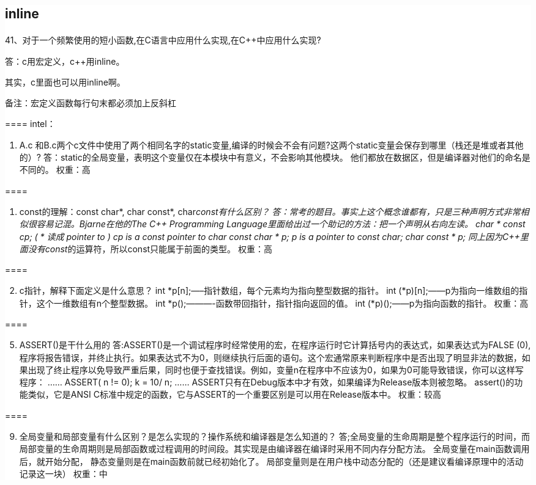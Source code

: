 ## inline

41、对于一个频繁使用的短小函数,在C语言中应用什么实现,在C++中应用什么实现?

答：c用宏定义，c++用inline。

其实，c里面也可以用inline啊。

备注：宏定义函数每行句末都必须加上反斜杠

====
intel：

1. A.c 和B.c两个c文件中使用了两个相同名字的static变量,编译的时候会不会有问题?这两个static变量会保存到哪里（栈还是堆或者其他的）?
   答：static的全局变量，表明这个变量仅在本模块中有意义，不会影响其他模块。
   他们都放在数据区，但是编译器对他们的命名是不同的。
   权重：高

====

1. const的理解：const char*, char const*, char*const有什么区别？
   答：常考的题目。事实上这个概念谁都有，只是三种声明方式非常相似很容易记混。Bjarne在他的The C++ Programming Language里面给出过一个助记的方法：把一个声明从右向左读。 
   char * const cp; ( * 读成 pointer to ) 
   cp is a const pointer to char 
   const char * p; 
   p is a pointer to const char; 
   char const * p; 
   同上因为C++里面没有const*的运算符，所以const只能属于前面的类型。
   权重：高

====

2. c指针，解释下面定义是什么意思？
   int *p[n];—–指针数组，每个元素均为指向整型数据的指针。
   int (*p)[n];——p为指向一维数组的指针，这个一维数组有n个整型数据。
   int *p();———-函数带回指针，指针指向返回的值。
   int (*p)();——p为指向函数的指针。
   权重：高

====

5. ASSERT()是干什么用的
   答:ASSERT()是一个调试程序时经常使用的宏，在程序运行时它计算括号内的表达式，如果表达式为FALSE (0), 程序将报告错误，并终止执行。如果表达式不为0，则继续执行后面的语句。这个宏通常原来判断程序中是否出现了明显非法的数据，如果出现了终止程序以免导致严重后果，同时也便于查找错误。例如，变量n在程序中不应该为0，如果为0可能导致错误，你可以这样写程序： 
   …… 
   ASSERT( n != 0); 
   k = 10/ n; 
   …… 
   ASSERT只有在Debug版本中才有效，如果编译为Release版本则被忽略。 
   assert()的功能类似，它是ANSI C标准中规定的函数，它与ASSERT的一个重要区别是可以用在Release版本中。
   权重：较高

====

9. 全局变量和局部变量有什么区别？是怎么实现的？操作系统和编译器是怎么知道的？
   答;全局变量的生命周期是整个程序运行的时间，而局部变量的生命周期则是局部函数或过程调用的时间段。其实现是由编译器在编译时采用不同内存分配方法。
   全局变量在main函数调用后，就开始分配，
   静态变量则是在main函数前就已经初始化了。
   局部变量则是在用户栈中动态分配的（还是建议看编译原理中的活动记录这一块）
   权重：中
